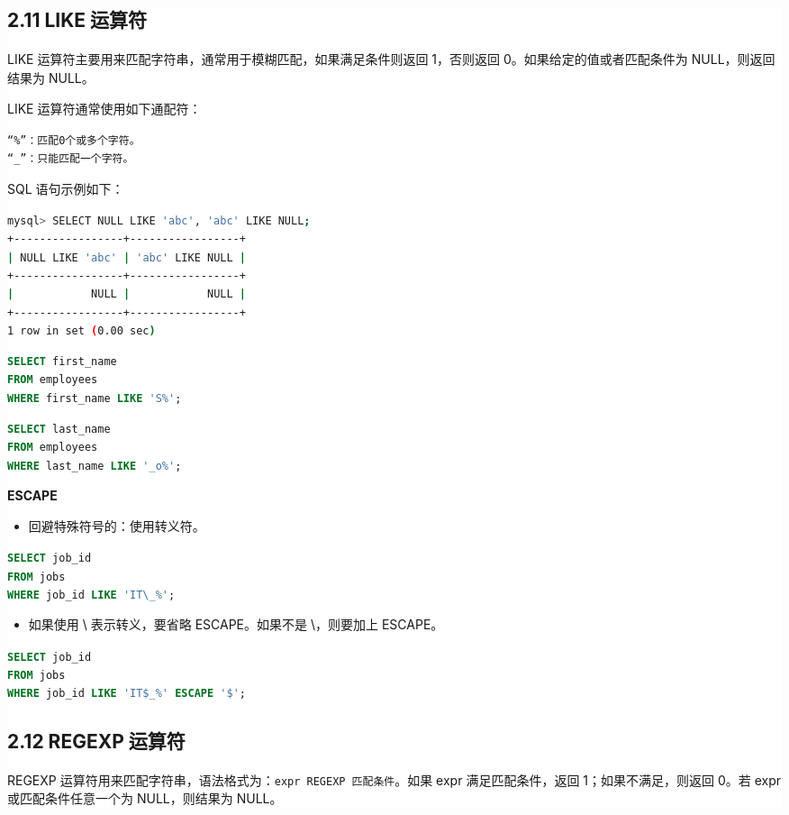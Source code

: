 ## 2.11 LIKE 运算符

LIKE 运算符主要用来匹配字符串，通常用于模糊匹配，如果满足条件则返回 1，否则返回 0。如果给定的值或者匹配条件为 NULL，则返回结果为 NULL。

LIKE 运算符通常使用如下通配符：

```txt
“%”：匹配0个或多个字符。
“_”：只能匹配一个字符。
```

SQL 语句示例如下：

```bash
mysql> SELECT NULL LIKE 'abc', 'abc' LIKE NULL;
+-----------------+-----------------+
| NULL LIKE 'abc' | 'abc' LIKE NULL |
+-----------------+-----------------+
|            NULL |            NULL |
+-----------------+-----------------+
1 row in set (0.00 sec)
```

```sql
SELECT first_name
FROM employees
WHERE first_name LIKE 'S%';
```

```sql
SELECT last_name
FROM employees
WHERE last_name LIKE '_o%';
```

**ESCAPE**

* 回避特殊符号的：使用转义符。

```sql
SELECT job_id
FROM jobs
WHERE job_id LIKE 'IT\_%';
```

* 如果使用 \ 表示转义，要省略 ESCAPE。如果不是 \，则要加上 ESCAPE。

```sql
SELECT job_id
FROM jobs
WHERE job_id LIKE 'IT$_%' ESCAPE '$';
```

## 2.12 REGEXP 运算符

REGEXP 运算符用来匹配字符串，语法格式为：`expr REGEXP 匹配条件`​。如果 expr 满足匹配条件，返回 1；如果不满足，则返回 0。若 expr 或匹配条件任意一个为 NULL，则结果为 NULL。
